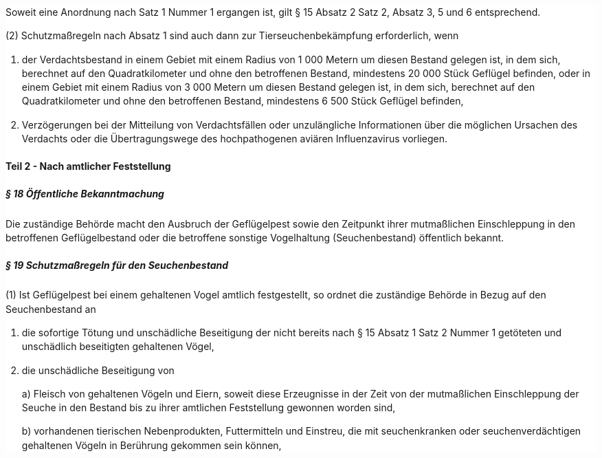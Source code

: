 




Soweit eine Anordnung nach Satz 1 Nummer 1 ergangen ist, gilt § 15
Absatz 2 Satz 2, Absatz 3, 5 und 6 entsprechend.

(2) Schutzmaßregeln nach Absatz 1 sind auch dann zur
Tierseuchenbekämpfung erforderlich, wenn

1.  der Verdachtsbestand in einem Gebiet mit einem Radius von 1 000 Metern
    um diesen Bestand gelegen ist, in dem sich, berechnet auf den
    Quadratkilometer und ohne den betroffenen Bestand, mindestens 20 000
    Stück Geflügel befinden, oder in einem Gebiet mit einem Radius von
    3 000 Metern um diesen Bestand gelegen ist, in dem sich, berechnet auf
    den Quadratkilometer und ohne den betroffenen Bestand, mindestens
    6 500 Stück Geflügel befinden,


2.  Verzögerungen bei der Mitteilung von Verdachtsfällen oder
    unzulängliche Informationen über die möglichen Ursachen des Verdachts
    oder die Übertragungswege des hochpathogenen aviären Influenzavirus
    vorliegen.





#### Teil 2 - Nach amtlicher Feststellung


##### § 18 Öffentliche Bekanntmachung

Die zuständige Behörde macht den Ausbruch der Geflügelpest sowie den
Zeitpunkt ihrer mutmaßlichen Einschleppung in den betroffenen
Geflügelbestand oder die betroffene sonstige Vogelhaltung
(Seuchenbestand) öffentlich bekannt.


##### § 19 Schutzmaßregeln für den Seuchenbestand

(1) Ist Geflügelpest bei einem gehaltenen Vogel amtlich festgestellt,
so ordnet die zuständige Behörde in Bezug auf den Seuchenbestand an

1.  die sofortige Tötung und unschädliche Beseitigung der nicht bereits
    nach § 15 Absatz 1 Satz 2 Nummer 1 getöteten und unschädlich
    beseitigten gehaltenen Vögel,


2.  die unschädliche Beseitigung von

    a)  Fleisch von gehaltenen Vögeln und Eiern, soweit diese Erzeugnisse in
        der Zeit von der mutmaßlichen Einschleppung der Seuche in den Bestand
        bis zu ihrer amtlichen Feststellung gewonnen worden sind,


    b)  vorhandenen tierischen Nebenprodukten, Futtermitteln und Einstreu, die
        mit seuchenkranken oder seuchenverdächtigen gehaltenen Vögeln in
        Berührung gekommen sein können,


